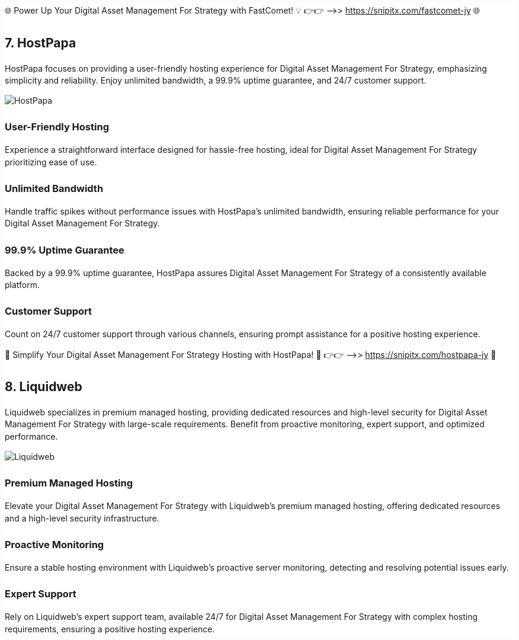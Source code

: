 🌐 Power Up Your Digital Asset Management For Strategy with FastComet! 💡
👉👉 -->> https://snipitx.com/fastcomet-jy 🌐

## 7. HostPapa

HostPapa focuses on providing a user-friendly hosting experience for Digital Asset Management For Strategy, emphasizing simplicity and reliability. Enjoy unlimited bandwidth, a 99.9% uptime guarantee, and 24/7 customer support.

![HostPapa](https://i.imgur.com/ouDTkvl.jpeg "HostPapa Hosting")

### User-Friendly Hosting
Experience a straightforward interface designed for hassle-free hosting, ideal for Digital Asset Management For Strategy prioritizing ease of use.

### Unlimited Bandwidth
Handle traffic spikes without performance issues with HostPapa’s unlimited bandwidth, ensuring reliable performance for your Digital Asset Management For Strategy.

### 99.9% Uptime Guarantee
Backed by a 99.9% uptime guarantee, HostPapa assures Digital Asset Management For Strategy of a consistently available platform.

### Customer Support
Count on 24/7 customer support through various channels, ensuring prompt assistance for a positive hosting experience.

🌈 Simplify Your Digital Asset Management For Strategy Hosting with HostPapa! 🚀
👉👉 -->> https://snipitx.com/hostpapa-jy 🚀

## 8. Liquidweb

Liquidweb specializes in premium managed hosting, providing dedicated resources and high-level security for Digital Asset Management For Strategy with large-scale requirements. Benefit from proactive monitoring, expert support, and optimized performance.

![Liquidweb](https://i.imgur.com/4IvT9SC.jpeg "Liquidweb Hosting")

### Premium Managed Hosting
Elevate your Digital Asset Management For Strategy with Liquidweb’s premium managed hosting, offering dedicated resources and a high-level security infrastructure.

### Proactive Monitoring
Ensure a stable hosting environment with Liquidweb’s proactive server monitoring, detecting and resolving potential issues early.

### Expert Support
Rely on Liquidweb’s expert support team, available 24/7 for Digital Asset Management For Strategy with complex hosting requirements, ensuring a positive hosting experience.
